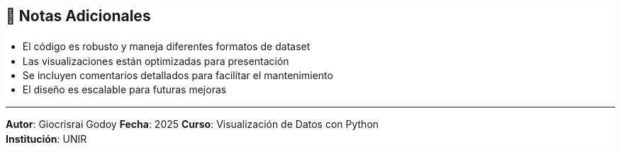 ## 📝 Notas Adicionales

- El código es robusto y maneja diferentes formatos de dataset
- Las visualizaciones están optimizadas para presentación
- Se incluyen comentarios detallados para facilitar el mantenimiento
- El diseño es escalable para futuras mejoras

---

**Autor**: Giocrisrai Godoy
**Fecha**: 2025
**Curso**: Visualización de Datos con Python  
**Institución**: UNIR

